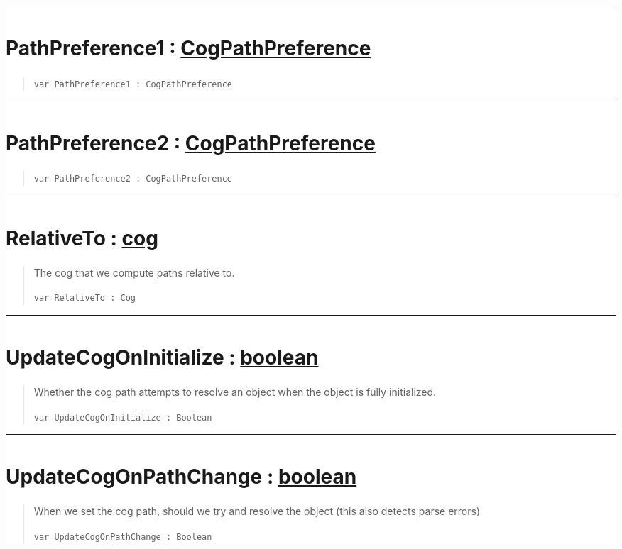 
---  
 #  PathPreference1 : [CogPathPreference](https://github.com/ZilchEngine/ZilchDocs/blob/master/code_reference/enum_reference.md#cogpathpreference)

> 
> ``` lang=cpp, name=Nada
> var PathPreference1 : CogPathPreference


---  
 #  PathPreference2 : [CogPathPreference](https://github.com/ZilchEngine/ZilchDocs/blob/master/code_reference/enum_reference.md#cogpathpreference)

> 
> ``` lang=cpp, name=Nada
> var PathPreference2 : CogPathPreference


---  
 #  RelativeTo : [cog](https://github.com/ZilchEngine/ZilchDocs/blob/master/code_reference/class_reference/cog.md)

> The cog that we compute paths relative to.
> ``` lang=cpp, name=Nada
> var RelativeTo : Cog


---  
 #  UpdateCogOnInitialize : [boolean](https://github.com/ZilchEngine/ZilchDocs/blob/master/code_reference/nada_base_types/boolean.md)

> Whether the cog path attempts to resolve an object when the object is fully initialized.
> ``` lang=cpp, name=Nada
> var UpdateCogOnInitialize : Boolean


---  
 #  UpdateCogOnPathChange : [boolean](https://github.com/ZilchEngine/ZilchDocs/blob/master/code_reference/nada_base_types/boolean.md)

> When we set the cog path, should we try and resolve the object (this also detects parse errors)
> ``` lang=cpp, name=Nada
> var UpdateCogOnPathChange : Boolean
